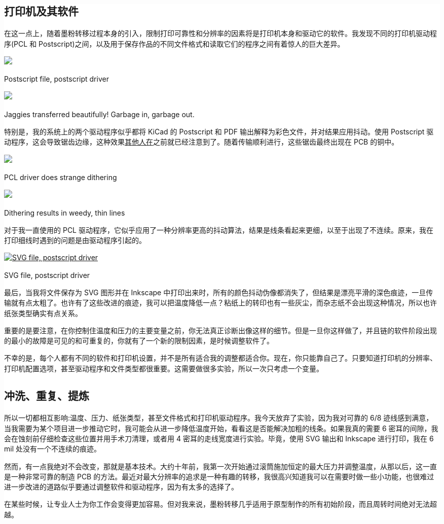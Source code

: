 ## 打印机及其软件

在这一点上，随着墨粉转移过程本身的引入，限制打印可靠性和分辨率的因素将是打印机本身和驱动它的软件。我发现不同的打印机驱动程序(PCL 和 Postscript)之间，以及用于保存作品的不同文件格式和读取它们的程序之间有着惊人的巨大差异。

[![](../Images/21f09990db9c1d00937acf49337e0240.png)](https://hackaday.com/2016/09/12/take-your-pcbs-from-good-to-great-toner-transfer/dscf8783/)

Postscript file, postscript driver

[![](../Images/fb8938cca71f599e959fea09f5849f34.png)](https://hackaday.com/2016/09/12/take-your-pcbs-from-good-to-great-toner-transfer/dscf8792-2/)

Jaggies transferred beautifully! Garbage in, garbage out.

特别是，我的系统上的两个驱动程序似乎都将 KiCad 的 Postscript 和 PDF 输出解释为彩色文件，并对结果应用抖动。使用 Postscript 驱动程序，这会导致锯齿边缘，这种效果[其他人在](http://hackaday.com/2014/01/05/testing-the-limits-of-home-pcb-etching/)之前就已经注意到了。随着传输顺利进行，这些锯齿最终出现在 PCB 的铜中。

[![](../Images/d2e241021bf8bf06e97667a616d37e2c.png)](https://hackaday.com/dscf8776/)

PCL driver does strange dithering

[![](../Images/694a93d28c4c3d20f6895423b8371c4a.png)](https://hackaday.com/2016/09/12/take-your-pcbs-from-good-to-great-toner-transfer/dscf8780/)

Dithering results in weedy, thin lines

对于我一直使用的 PCL 驱动程序，它似乎应用了一种分辨率更高的抖动算法，结果是线条看起来更细，以至于出现了不连续。原来，我在打印细线时遇到的问题是由驱动程序引起的。

[![SVG file, postscript driver](../Images/1da79d65882f0a6457ca67597c01693f.png)](https://hackaday.com/wp-content/uploads/2016/09/dscf8786.jpg)

SVG file, postscript driver

最后，当我将文件保存为 SVG 图形并在 Inkscape 中打印出来时，所有的颜色抖动伪像都消失了，但结果是漂亮平滑的深色痕迹，一旦传输就有点太粗了。也许有了这些改进的痕迹，我可以把温度降低一点？粘纸上的转印也有一些灰尘，而杂志纸不会出现这种情况，所以也许纸张类型确实有点关系。

重要的是要注意，在你控制住温度和压力的主要变量之前，你无法真正诊断出像这样的细节。但是一旦你这样做了，并且链的软件阶段出现的最小的故障是可见的和可重复的，你就有了一个新的限制因素，是时候调整软件了。

不幸的是，每个人都有不同的软件和打印机设置，并不是所有适合我的调整都适合你。现在，你只能靠自己了。只要知道打印机的分辨率、打印机配置选项，甚至驱动程序和文件类型都很重要。这需要做很多实验，所以一次只考虑一个变量。

## 冲洗、重复、提炼

所以一切都相互影响:温度、压力、纸张类型，甚至文件格式和打印机驱动程序。我今天放弃了实验，因为我对可靠的 6/8 迹线感到满意，当我需要为某个项目进一步推动它时，我可能会从进一步降低温度开始，看看这是否能解决加粗的线条。如果我真的需要 6 密耳的间隙，我会在蚀刻前仔细检查这些位置并用手术刀清理，或者用 4 密耳的走线宽度进行实验。毕竟，使用 SVG 输出和 Inkscape 进行打印，我在 6 mil 处没有一个不连续的痕迹。

然而，有一点我绝对不会改变，那就是基本技术。大约十年前，我第一次开始通过滚筒施加恒定的最大压力并调整温度，从那以后，这一直是一种非常可靠的制造 PCB 的方法。最近对最大分辨率的追求是一种有趣的转移，我很高兴知道我可以在需要时做一些小功能，也很难过进一步改进的道路似乎要通过调整软件和驱动程序，因为有太多的选择了。

在某些时候，让专业人士为你工作会变得更加容易。但对我来说，墨粉转移几乎适用于原型制作的所有初始阶段，而且周转时间绝对无法超越。